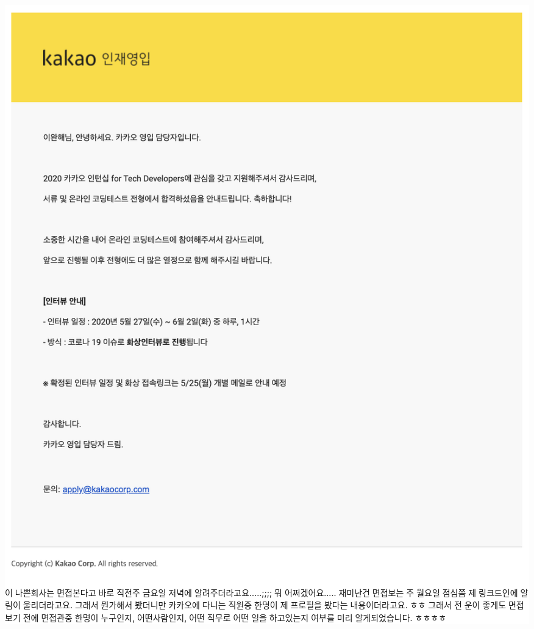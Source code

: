 ![image-20200828133643949](./image-20200828133643949.png)

이 나쁜회사는 면접본다고 바로 직전주 금요일 저녁에 알려주더라고요.....;;;; 뭐 어쩌겠어요..... 재미난건 면접보는 주 월요일 점심쯤 제 링크드인에 알림이 울리더라고요. 그래서 뭔가해서 봤더니만 카카오에 다니는 직원중 한명이 제 프로필을 봤다는 내용이더라고요. ㅎㅎ 그래서 전 운이 좋게도 면접보기 전에 면접관중 한명이 누구인지, 어떤사람인지, 어떤 직무로 어떤 일을 하고있는지 여부를 미리 알게되었습니다. ㅎㅎㅎㅎ
